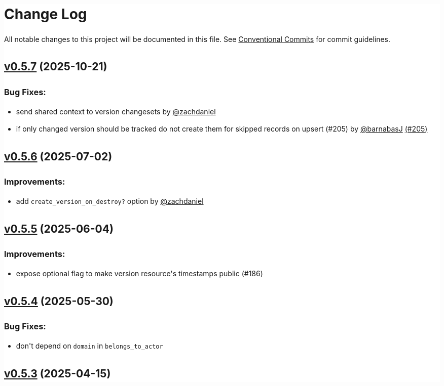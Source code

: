 

# Change Log

All notable changes to this project will be documented in this file.
See [Conventional Commits](Https://conventionalcommits.org) for commit guidelines.



## [v0.5.7](https://github.com/ash-project/ash_paper_trail/compare/v0.5.6...v0.5.7) (2025-10-21)




### Bug Fixes:

* send shared context to version changesets by [@zachdaniel](https://github.com/zachdaniel)

* if only changed version should be tracked do not create them for skipped records on upsert (#205) by [@barnabasJ](https://github.com/barnabasJ) [(#205)](https://github.com/ash-project/ash_paper_trail/pull/205)

## [v0.5.6](https://github.com/ash-project/ash_paper_trail/compare/v0.5.5...v0.5.6) (2025-07-02)




### Improvements:

* add `create_version_on_destroy?` option by [@zachdaniel](https://github.com/zachdaniel)

## [v0.5.5](https://github.com/ash-project/ash_paper_trail/compare/v0.5.4...v0.5.5) (2025-06-04)




### Improvements:

* expose optional flag to make version resource's timestamps public (#186)

## [v0.5.4](https://github.com/ash-project/ash_paper_trail/compare/v0.5.3...v0.5.4) (2025-05-30)




### Bug Fixes:

* don't depend on `domain` in `belongs_to_actor`

## [v0.5.3](https://github.com/ash-project/ash_paper_trail/compare/v0.5.2...v0.5.3) (2025-04-15)

